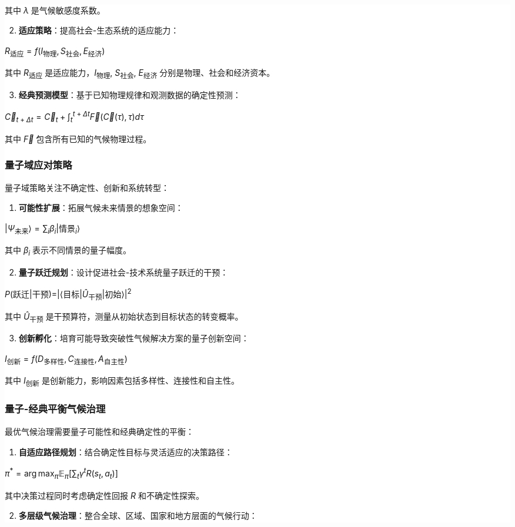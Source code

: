    其中 $`\lambda`$ 是气候敏感度系数。

2. **适应策略**：提高社会-生态系统的适应能力：

$`
R_{\text{适应}} = f(I_{\text{物理}}, S_{\text{社会}}, E_{\text{经济}})
`$

   其中 $`R_{\text{适应}}`$ 是适应能力，$`I_{\text{物理}}`$, $`S_{\text{社会}}`$, $`E_{\text{经济}}`$ 分别是物理、社会和经济资本。

3. **经典预测模型**：基于已知物理规律和观测数据的确定性预测：

$`
\vec{C}_{t+\Delta t} = \vec{C}_t + \int_t^{t+\Delta t} \vec{F}(\vec{C}(\tau),\tau) d\tau
`$

   其中 $`\vec{F}`$ 包含所有已知的气候物理过程。

### 量子域应对策略

量子域策略关注不确定性、创新和系统转型：

1. **可能性扩展**：拓展气候未来情景的想象空间：

$`
|\Psi_{\text{未来}}\rangle = \sum_i \beta_i |\text{情景}_i\rangle
`$

   其中 $`\beta_i`$ 表示不同情景的量子幅度。

2. **量子跃迁规划**：设计促进社会-技术系统量子跃迁的干预：

$`
P(\text{跃迁}|\text{干预}) = |\langle \text{目标}|\hat{U}_{\text{干预}}|\text{初始}\rangle|^2
`$

   其中 $`\hat{U}_{\text{干预}}`$ 是干预算符，测量从初始状态到目标状态的转变概率。

3. **创新孵化**：培育可能导致突破性气候解决方案的量子创新空间：

$`
I_{\text{创新}} = f(D_{\text{多样性}}, C_{\text{连接性}}, A_{\text{自主性}})
`$

   其中 $`I_{\text{创新}}`$ 是创新能力，影响因素包括多样性、连接性和自主性。

### 量子-经典平衡气候治理

最优气候治理需要量子可能性和经典确定性的平衡：

1. **自适应路径规划**：结合确定性目标与灵活适应的决策路径：

$`
\pi^* = \arg\max_\pi \mathbb{E}_\pi\left[\sum_t \gamma^t R(s_t, a_t)\right]
`$

   其中决策过程同时考虑确定性回报 $`R`$ 和不确定性探索。

2. **多层级气候治理**：整合全球、区域、国家和地方层面的气候行动：
